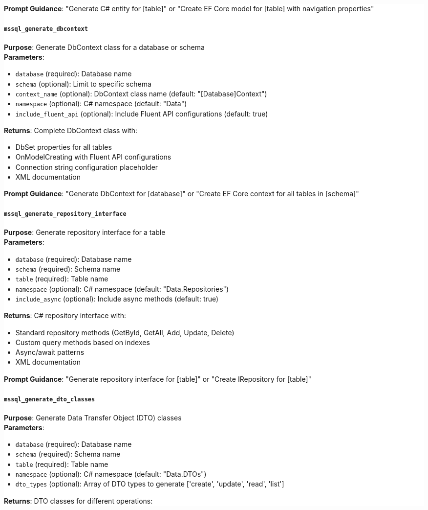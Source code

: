 **Prompt Guidance**: "Generate C# entity for [table]" or "Create EF Core model for [table] with navigation properties"

#### `mssql_generate_dbcontext`

**Purpose**: Generate DbContext class for a database or schema  
**Parameters**:

- `database` (required): Database name
- `schema` (optional): Limit to specific schema
- `context_name` (optional): DbContext class name (default: "[Database]Context")
- `namespace` (optional): C# namespace (default: "Data")
- `include_fluent_api` (optional): Include Fluent API configurations (default: true)

**Returns**: Complete DbContext class with:

- DbSet properties for all tables
- OnModelCreating with Fluent API configurations
- Connection string configuration placeholder
- XML documentation

**Prompt Guidance**: "Generate DbContext for [database]" or "Create EF Core context for all tables in [schema]"

#### `mssql_generate_repository_interface`

**Purpose**: Generate repository interface for a table  
**Parameters**:

- `database` (required): Database name
- `schema` (required): Schema name
- `table` (required): Table name
- `namespace` (optional): C# namespace (default: "Data.Repositories")
- `include_async` (optional): Include async methods (default: true)

**Returns**: C# repository interface with:

- Standard repository methods (GetById, GetAll, Add, Update, Delete)
- Custom query methods based on indexes
- Async/await patterns
- XML documentation

**Prompt Guidance**: "Generate repository interface for [table]" or "Create IRepository for [table]"

#### `mssql_generate_dto_classes`

**Purpose**: Generate Data Transfer Object (DTO) classes  
**Parameters**:

- `database` (required): Database name
- `schema` (required): Schema name
- `table` (required): Table name
- `namespace` (optional): C# namespace (default: "Data.DTOs")
- `dto_types` (optional): Array of DTO types to generate ['create', 'update', 'read', 'list']

**Returns**: DTO classes for different operations:
